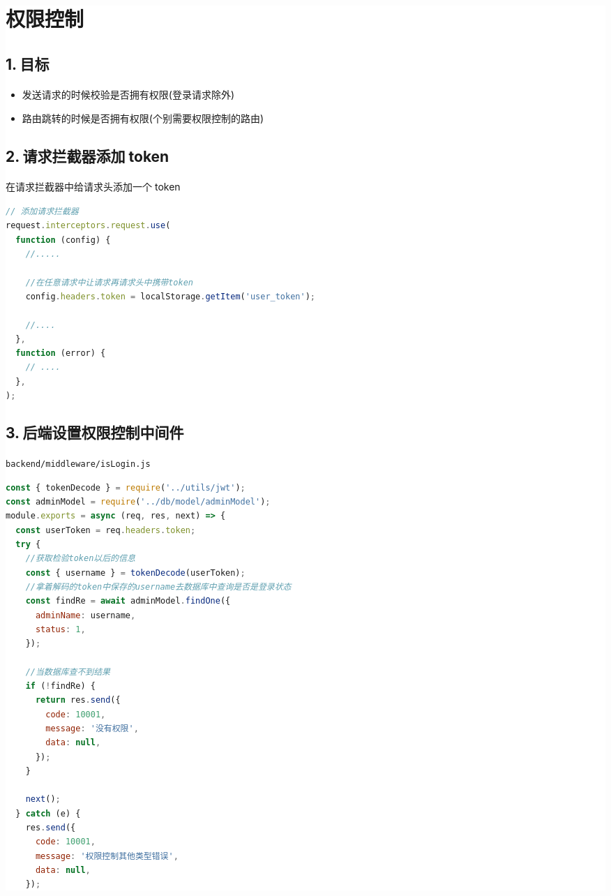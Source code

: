 # 权限控制

## 1. 目标

- 发送请求的时候校验是否拥有权限(登录请求除外)

- 路由跳转的时候是否拥有权限(个别需要权限控制的路由)

## 2. 请求拦截器添加 token

在请求拦截器中给请求头添加一个 token

```js
// 添加请求拦截器
request.interceptors.request.use(
  function (config) {
    //.....

    //在任意请求中让请求再请求头中携带token
    config.headers.token = localStorage.getItem('user_token');

    //....
  },
  function (error) {
    // ....
  },
);
```

## 3. 后端设置权限控制中间件

`backend/middleware/isLogin.js`

```js
const { tokenDecode } = require('../utils/jwt');
const adminModel = require('../db/model/adminModel');
module.exports = async (req, res, next) => {
  const userToken = req.headers.token;
  try {
    //获取检验token以后的信息
    const { username } = tokenDecode(userToken);
    //拿着解码的token中保存的username去数据库中查询是否是登录状态
    const findRe = await adminModel.findOne({
      adminName: username,
      status: 1,
    });

    //当数据库查不到结果
    if (!findRe) {
      return res.send({
        code: 10001,
        message: '没有权限',
        data: null,
      });
    }

    next();
  } catch (e) {
    res.send({
      code: 10001,
      message: '权限控制其他类型错误',
      data: null,
    });
```